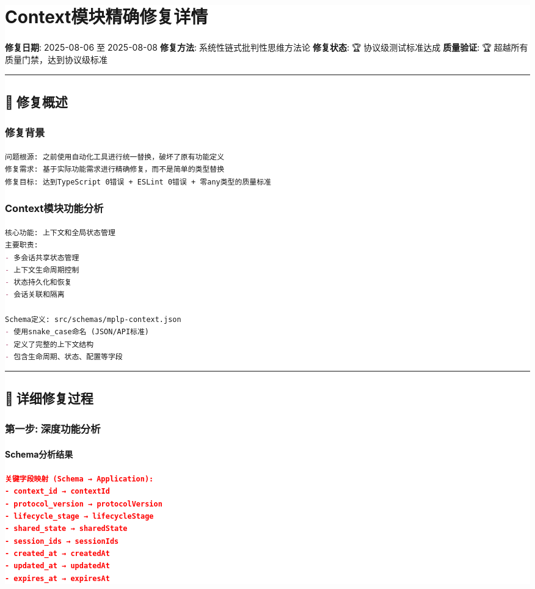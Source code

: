 # Context模块精确修复详情

**修复日期**: 2025-08-06 至 2025-08-08
**修复方法**: 系统性链式批判性思维方法论
**修复状态**: 🏆 协议级测试标准达成
**质量验证**: 🏆 超越所有质量门禁，达到协议级标准

---

## 🎯 **修复概述**

### **修复背景**
```markdown
问题根源: 之前使用自动化工具进行统一替换，破坏了原有功能定义
修复需求: 基于实际功能需求进行精确修复，而不是简单的类型替换
修复目标: 达到TypeScript 0错误 + ESLint 0错误 + 零any类型的质量标准
```

### **Context模块功能分析**
```markdown
核心功能: 上下文和全局状态管理
主要职责:
- 多会话共享状态管理
- 上下文生命周期控制  
- 状态持久化和恢复
- 会话关联和隔离

Schema定义: src/schemas/mplp-context.json
- 使用snake_case命名 (JSON/API标准)
- 定义了完整的上下文结构
- 包含生命周期、状态、配置等字段
```

---

## 🔧 **详细修复过程**

### **第一步: 深度功能分析**

#### **Schema分析结果**
```json
关键字段映射 (Schema → Application):
- context_id → contextId
- protocol_version → protocolVersion  
- lifecycle_stage → lifecycleStage
- shared_state → sharedState
- session_ids → sessionIds
- created_at → createdAt
- updated_at → updatedAt
- expires_at → expiresAt
```
